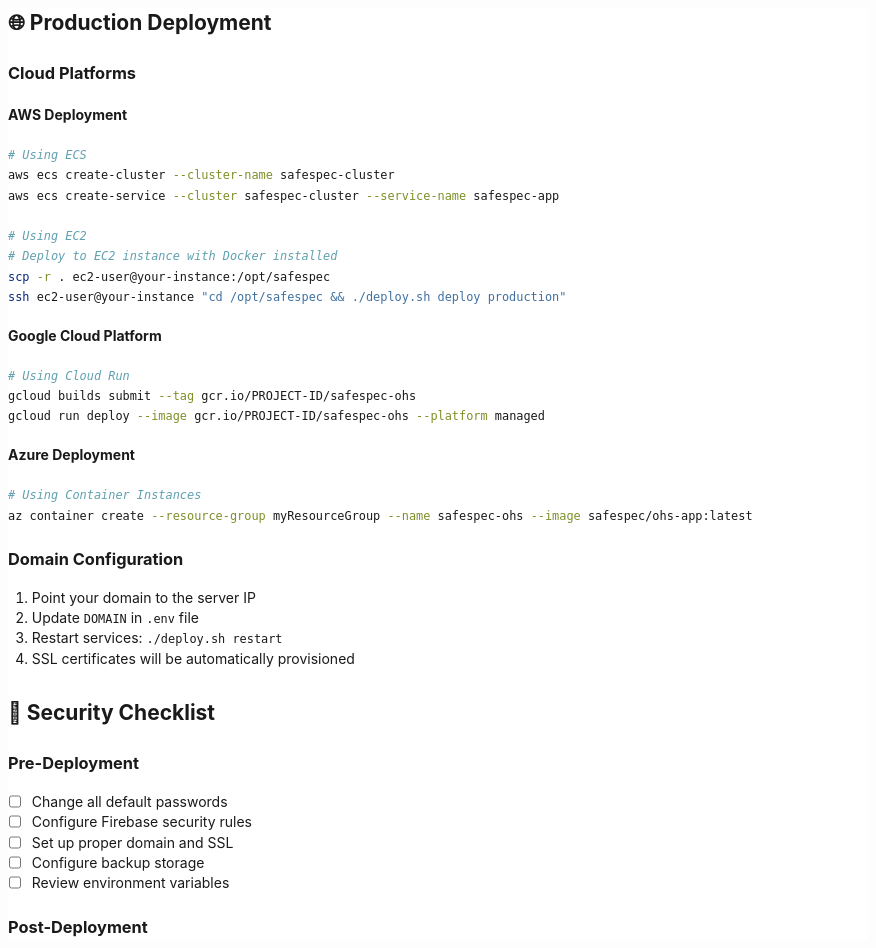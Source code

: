 ## 🌐 Production Deployment

### Cloud Platforms

#### AWS Deployment

```bash
# Using ECS
aws ecs create-cluster --cluster-name safespec-cluster
aws ecs create-service --cluster safespec-cluster --service-name safespec-app

# Using EC2
# Deploy to EC2 instance with Docker installed
scp -r . ec2-user@your-instance:/opt/safespec
ssh ec2-user@your-instance "cd /opt/safespec && ./deploy.sh deploy production"
```

#### Google Cloud Platform

```bash
# Using Cloud Run
gcloud builds submit --tag gcr.io/PROJECT-ID/safespec-ohs
gcloud run deploy --image gcr.io/PROJECT-ID/safespec-ohs --platform managed
```

#### Azure Deployment

```bash
# Using Container Instances
az container create --resource-group myResourceGroup --name safespec-ohs --image safespec/ohs-app:latest
```

### Domain Configuration

1. Point your domain to the server IP
2. Update `DOMAIN` in `.env` file
3. Restart services: `./deploy.sh restart`
4. SSL certificates will be automatically provisioned

## 🔐 Security Checklist

### Pre-Deployment

- [ ] Change all default passwords
- [ ] Configure Firebase security rules
- [ ] Set up proper domain and SSL
- [ ] Configure backup storage
- [ ] Review environment variables

### Post-Deployment
